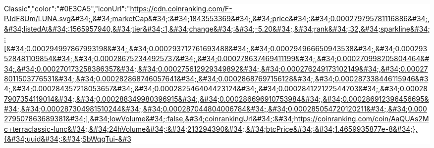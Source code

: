Classic&#34;,&#34;color&#34;:&#34;#0E3CA5&#34;,&#34;iconUrl&#34;:&#34;https://cdn.coinranking.com/F-PJdF8Um/LUNA.svg&#34;,&#34;marketCap&#34;:&#34;1843553369&#34;,&#34;price&#34;:&#34;0.000279795781116886&#34;,&#34;listedAt&#34;:1565957940,&#34;tier&#34;:1,&#34;change&#34;:&#34;-5.20&#34;,&#34;rank&#34;:32,&#34;sparkline&#34;:[&#34;0.000294997867993198&#34;,&#34;0.000293712761693488&#34;,&#34;0.000294966650943538&#34;,&#34;0.000293528481109854&#34;,&#34;0.000286752344925737&#34;,&#34;0.000278637469411199&#34;,&#34;0.000270998205804464&#34;,&#34;0.000270173258386357&#34;,&#34;0.000275612929349892&#34;,&#34;0.000276249173102149&#34;,&#34;0.000278011503776531&#34;,&#34;0.000282868746057641&#34;,&#34;0.00028687697156128&#34;,&#34;0.000287338446115946&#34;,&#34;0.000284357218053657&#34;,&#34;0.000282546404423124&#34;,&#34;0.000284122122544703&#34;,&#34;0.000287907354119014&#34;,&#34;0.000288349980396915&#34;,&#34;0.000286696910753984&#34;,&#34;0.000286912396456695&#34;,&#34;0.000287304981510244&#34;,&#34;0.000287044804006784&#34;,&#34;0.000285054720120211&#34;,&#34;0.000279507863689381&#34;],&#34;lowVolume&#34;:false,&#34;coinrankingUrl&#34;:&#34;https://coinranking.com/coin/AaQUAs2Mc+terraclassic-lunc&#34;,&#34;24hVolume&#34;:&#34;213294390&#34;,&#34;btcPrice&#34;:&#34;1.4659935877e-8&#34;},{&#34;uuid&#34;:&#34;SbWqqTui-&#3